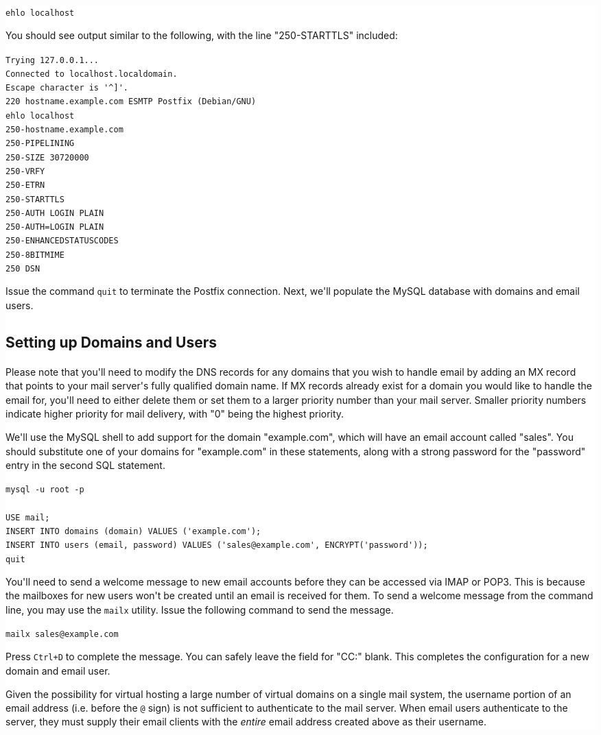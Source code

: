     ehlo localhost 

You should see output similar to the following, with the line "250-STARTTLS" included:

    Trying 127.0.0.1...
    Connected to localhost.localdomain.
    Escape character is '^]'.
    220 hostname.example.com ESMTP Postfix (Debian/GNU)
    ehlo localhost
    250-hostname.example.com
    250-PIPELINING
    250-SIZE 30720000
    250-VRFY
    250-ETRN
    250-STARTTLS
    250-AUTH LOGIN PLAIN
    250-AUTH=LOGIN PLAIN
    250-ENHANCEDSTATUSCODES
    250-8BITMIME
    250 DSN

Issue the command `quit` to terminate the Postfix connection. Next, we'll populate the MySQL database with domains and email users.

Setting up Domains and Users
----------------------------

Please note that you'll need to modify the DNS records for any domains that you wish to handle email by adding an MX record that points to your mail server's fully qualified domain name. If MX records already exist for a domain you would like to handle the email for, you'll need to either delete them or set them to a larger priority number than your mail server. Smaller priority numbers indicate higher priority for mail delivery, with "0" being the highest priority.

We'll use the MySQL shell to add support for the domain "example.com", which will have an email account called "sales". You should substitute one of your domains for "example.com" in these statements, along with a strong password for the "password" entry in the second SQL statement.

    mysql -u root -p 

    USE mail; 
    INSERT INTO domains (domain) VALUES ('example.com');
    INSERT INTO users (email, password) VALUES ('sales@example.com', ENCRYPT('password'));
    quit

You'll need to send a welcome message to new email accounts before they can be accessed via IMAP or POP3. This is because the mailboxes for new users won't be created until an email is received for them. To send a welcome message from the command line, you may use the `mailx` utility. Issue the following command to send the message.

    mailx sales@example.com 

Press `Ctrl+D` to complete the message. You can safely leave the field for "CC:" blank. This completes the configuration for a new domain and email user.

Given the possibility for virtual hosting a large number of virtual domains on a single mail system, the username portion of an email address (i.e. before the `@` sign) is not sufficient to authenticate to the mail server. When email users authenticate to the server, they must supply their email clients with the *entire* email address created above as their username.
